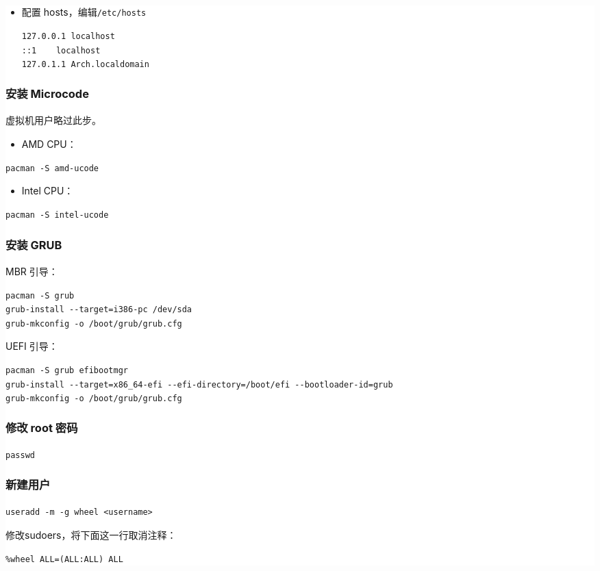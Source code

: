 - 配置 hosts，编辑`/etc/hosts`

  ```shell
  127.0.0.1 localhost
  ::1    localhost
  127.0.1.1 Arch.localdomain
  ```

### 安装 Microcode

虚拟机用户略过此步。

- AMD CPU：

```shell
pacman -S amd-ucode
```

- Intel CPU：

```shell
pacman -S intel-ucode
```

### 安装 GRUB

MBR 引导：

```shell
pacman -S grub
grub-install --target=i386-pc /dev/sda
grub-mkconfig -o /boot/grub/grub.cfg
```

UEFI 引导：

```shell
pacman -S grub efibootmgr
grub-install --target=x86_64-efi --efi-directory=/boot/efi --bootloader-id=grub
grub-mkconfig -o /boot/grub/grub.cfg
```

### 修改 root 密码

```shell
passwd
```

### 新建用户

```shell
useradd -m -g wheel <username>
```

修改sudoers，将下面这一行取消注释：

```shell
%wheel ALL=(ALL:ALL) ALL
```
